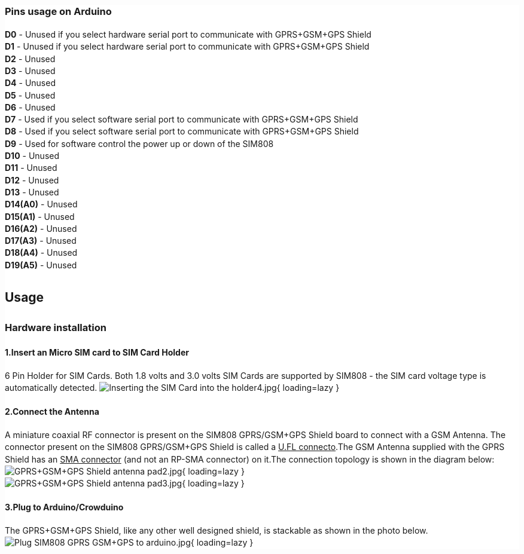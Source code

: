 ### **Pins usage on Arduino**

**D0** - Unused if you select hardware serial port to communicate with GPRS+GSM+GPS Shield  
**D1** - Unused if you select hardware serial port to communicate with GPRS+GSM+GPS Shield  
**D2** - Unused  
**D3** - Unused  
**D4** - Unused  
**D5** - Unused  
**D6** - Unused  
**D7** - Used if you select software serial port to communicate with GPRS+GSM+GPS Shield  
**D8** - Used if you select software serial port to communicate with GPRS+GSM+GPS Shield  
**D9** - Used for software control the power up or down of the SIM808  
**D10** - Unused  
**D11** - Unused  
**D12** - Unused  
**D13** - Unused  
**D14(A0)** - Unused  
**D15(A1)** - Unused  
**D16(A2)** - Unused  
**D17(A3)** - Unused  
**D18(A4)** - Unused  
**D19(A5)** - Unused  

## Usage

### **Hardware installation**

#### **1.Insert an Micro SIM card to SIM Card Holder**

6 Pin Holder for SIM Cards. Both 1.8 volts and 3.0 volts SIM Cards are supported by SIM808 - the SIM card voltage type is automatically detected.
![Inserting the SIM Card into the holder4.jpg](https://wiki.elecrow.com/images/thumb/3/3a/Inserting_the_SIM_Card_into_the_holder4.jpg/500px-Inserting_the_SIM_Card_into_the_holder4.jpg){ loading=lazy }

#### **2.Connect the Antenna**

A miniature coaxial RF connector is present on the SIM808 GPRS/GSM+GPS Shield board to connect with a GSM Antenna. The connector present on the SIM808 GPRS/GSM+GPS Shield is called a [U.FL connecto](http://en.wikipedia.org/wiki/Hirose_U.FL).The GSM Antenna supplied with the GPRS Shield has an [SMA connector](http://en.wikipedia.org/wiki/SMA_connector) (and not an RP-SMA connector) on it.The connection topology is shown in the diagram below:  
![GPRS+GSM+GPS Shield antenna pad2.jpg](https://wiki.elecrow.com/images/thumb/a/a5/GPRS%2BGSM%2BGPS_Shield_antenna_pad2.jpg/850px-GPRS%2BGSM%2BGPS_Shield_antenna_pad2.jpg){ loading=lazy }  
![GPRS+GSM+GPS Shield antenna pad3.jpg](https://wiki.elecrow.com/images/thumb/e/e7/GPRS%2BGSM%2BGPS_Shield_antenna_pad3.jpg/800px-GPRS%2BGSM%2BGPS_Shield_antenna_pad3.jpg){ loading=lazy }

#### **3.Plug to Arduino/Crowduino**

The GPRS+GSM+GPS Shield, like any other well designed shield, is stackable as shown in the photo below.  
![Plug SIM808 GPRS GSM+GPS to arduino.jpg](https://wiki.elecrow.com/images/thumb/4/4c/Plug_SIM808_GPRS_GSM%2BGPS_to_arduino.jpg/800px-Plug_SIM808_GPRS_GSM%2BGPS_to_arduino.jpg){ loading=lazy }
